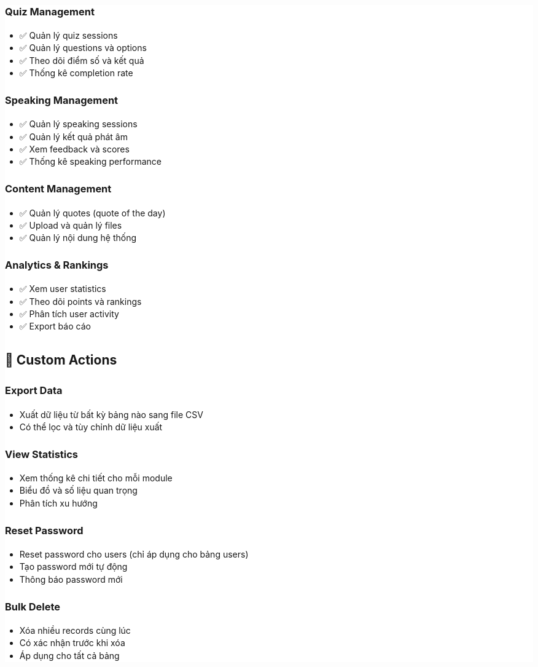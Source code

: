 ### Quiz Management

- ✅ Quản lý quiz sessions
- ✅ Quản lý questions và options
- ✅ Theo dõi điểm số và kết quả
- ✅ Thống kê completion rate

### Speaking Management

- ✅ Quản lý speaking sessions
- ✅ Quản lý kết quả phát âm
- ✅ Xem feedback và scores
- ✅ Thống kê speaking performance

### Content Management

- ✅ Quản lý quotes (quote of the day)
- ✅ Upload và quản lý files
- ✅ Quản lý nội dung hệ thống

### Analytics & Rankings

- ✅ Xem user statistics
- ✅ Theo dõi points và rankings
- ✅ Phân tích user activity
- ✅ Export báo cáo

## 🔧 Custom Actions

### Export Data

- Xuất dữ liệu từ bất kỳ bảng nào sang file CSV
- Có thể lọc và tùy chỉnh dữ liệu xuất

### View Statistics

- Xem thống kê chi tiết cho mỗi module
- Biểu đồ và số liệu quan trọng
- Phân tích xu hướng

### Reset Password

- Reset password cho users (chỉ áp dụng cho bảng users)
- Tạo password mới tự động
- Thông báo password mới

### Bulk Delete

- Xóa nhiều records cùng lúc
- Có xác nhận trước khi xóa
- Áp dụng cho tất cả bảng

